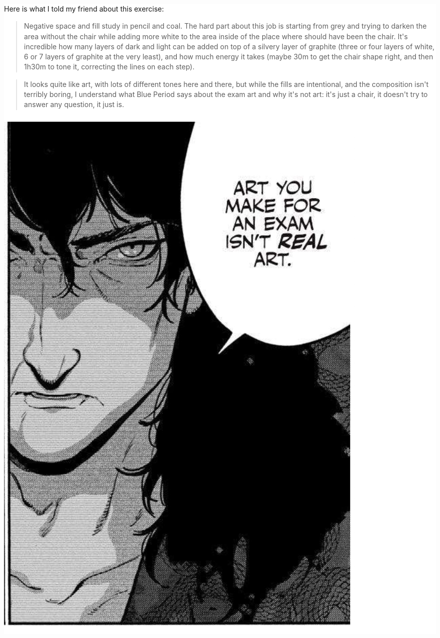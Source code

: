 Here is what I told my friend about this exercise:

> Negative space and fill study in pencil and coal. The hard part about this job is starting from grey and trying to darken the area without the chair while adding more white to the area inside of the place where should have been the chair. It's incredible how many layers of dark and light can be added on top of a silvery layer of graphite (three or four layers of white, 6 or 7 layers of graphite at the very least), and how much energy it takes (maybe 30m to get the chair shape right, and then 1h30m to tone it, correcting the lines on each step). 

> It looks quite like art, with lots of different tones here and there, but while the fills are intentional, and the composition isn't terribly boring, I understand what Blue Period says about the exam art and why it's not art: it's just a chair, it doesn't try to answer any question, it just is.

![](086_not_real_though.jpg)